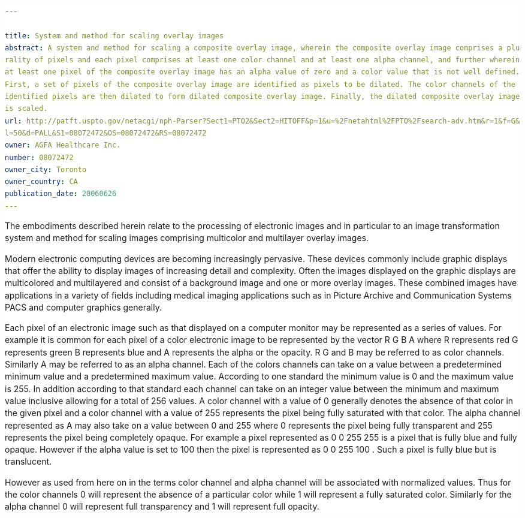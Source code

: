 ```yaml
---

title: System and method for scaling overlay images
abstract: A system and method for scaling a composite overlay image, wherein the composite overlay image comprises a plurality of pixels and each pixel comprises at least one color channel and at least one alpha channel, and further wherein at least one pixel of the composite overlay image has an alpha value of zero and a color value that is not well defined. First, a set of pixels of the composite overlay image are identified as pixels to be dilated. The color channels of the identified pixels are then dilated to form dilated composite overlay image. Finally, the dilated composite overlay image is scaled.
url: http://patft.uspto.gov/netacgi/nph-Parser?Sect1=PTO2&Sect2=HITOFF&p=1&u=%2Fnetahtml%2FPTO%2Fsearch-adv.htm&r=1&f=G&l=50&d=PALL&S1=08072472&OS=08072472&RS=08072472
owner: AGFA Healthcare Inc.
number: 08072472
owner_city: Toronto
owner_country: CA
publication_date: 20060626
---
```

The embodiments described herein relate to the processing of electronic images and in particular to an image transformation system and method for scaling images comprising multicolor and multilayer overlay images.

Modern electronic computing devices are becoming increasingly pervasive. These devices commonly include graphic displays that offer the ability to display images of increasing detail and complexity. Often the images displayed on the graphic displays are multicolored and multilayered and consist of a background image and one or more overlay images. These combined images have applications in a variety of fields including medical imaging applications such as in Picture Archive and Communication Systems PACS and computer graphics generally.

Each pixel of an electronic image such as that displayed on a computer monitor may be represented as a series of values. For example it is common for each pixel of a color electronic image to be represented by the vector R G B A where R represents red G represents green B represents blue and A represents the alpha or the opacity. R G and B may be referred to as color channels. Similarly A may be referred to as an alpha channel. Each of the colors channels can take on a value between a predetermined minimum value and a predetermined maximum value. According to one standard the minimum value is 0 and the maximum value is 255. In addition according to that standard each channel can take on an integer value between the minimum and maximum value inclusive allowing for a total of 256 values. A color channel with a value of 0 generally denotes the absence of that color in the given pixel and a color channel with a value of 255 represents the pixel being fully saturated with that color. The alpha channel represented as A may also take on a value between 0 and 255 where 0 represents the pixel being fully transparent and 255 represents the pixel being completely opaque. For example a pixel represented as 0 0 255 255 is a pixel that is fully blue and fully opaque. However if the alpha value is set to 100 then the pixel is represented as 0 0 255 100 . Such a pixel is fully blue but is translucent.

However as used from here on in the terms color channel and alpha channel will be associated with normalized values. Thus for the color channels 0 will represent the absence of a particular color while 1 will represent a fully saturated color. Similarly for the alpha channel 0 will represent full transparency and 1 will represent full opacity.

